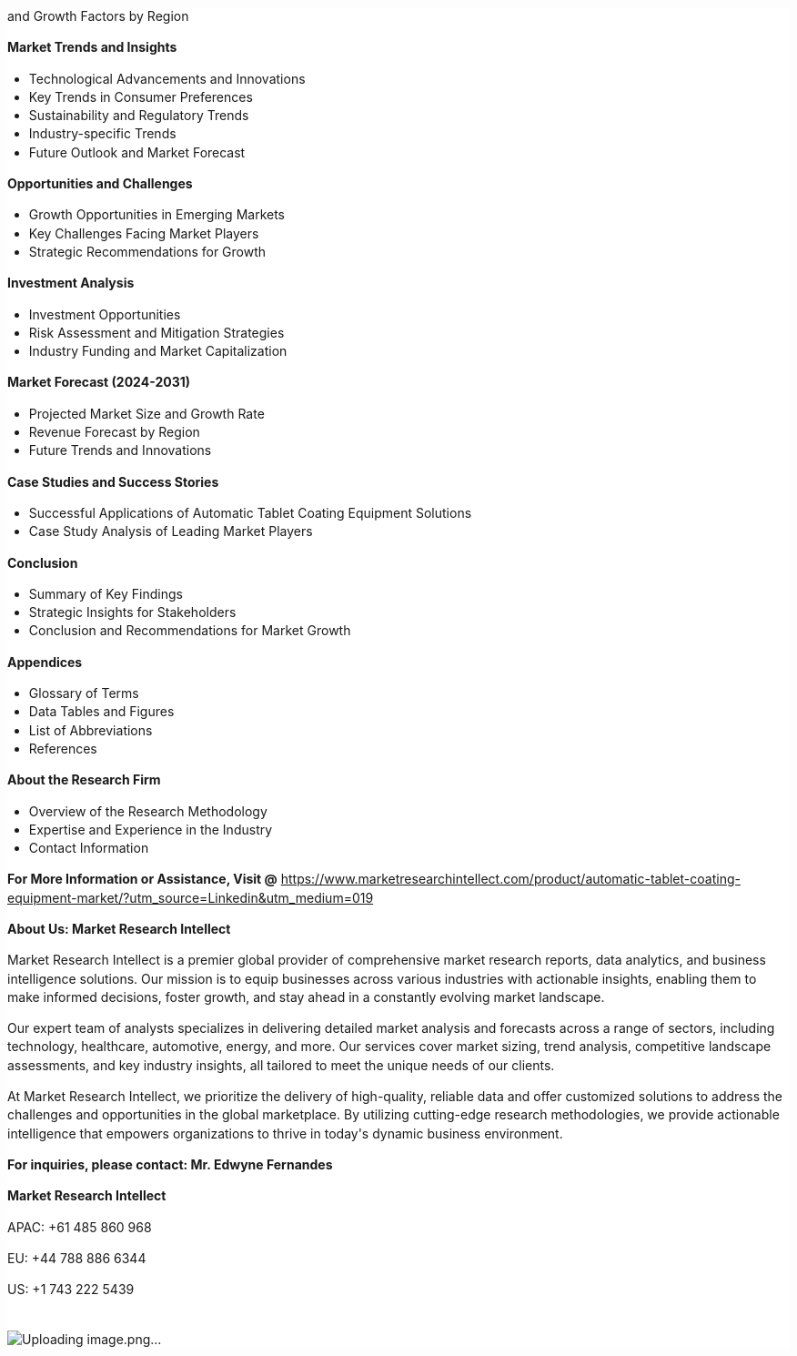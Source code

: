 and Growth Factors by Region</li></ul><p><strong>Market Trends and Insights</strong></p><ul><li>Technological Advancements and Innovations</li><li>Key Trends in Consumer Preferences</li><li>Sustainability and Regulatory Trends</li><li>Industry-specific Trends</li><li>Future Outlook and Market Forecast</li></ul><p><strong>Opportunities and Challenges</strong></p><ul><li>Growth Opportunities in Emerging Markets</li><li>Key Challenges Facing Market Players</li><li>Strategic Recommendations for Growth</li></ul><p><strong>Investment Analysis</strong></p><ul><li>Investment Opportunities</li><li>Risk Assessment and Mitigation Strategies</li><li>Industry Funding and Market Capitalization</li></ul><p><strong>Market Forecast (2024-2031)</strong></p><ul><li>Projected Market Size and Growth Rate</li><li>Revenue Forecast by Region</li><li>Future Trends and Innovations</li></ul><p><strong>Case Studies and Success Stories</strong></p><ul><li>Successful Applications of Automatic Tablet Coating Equipment Solutions</li><li>Case Study Analysis of Leading Market Players</li></ul><p><strong>Conclusion</strong></p><ul><li>Summary of Key Findings</li><li>Strategic Insights for Stakeholders</li><li>Conclusion and Recommendations for Market Growth</li></ul><p><strong>Appendices</strong></p><ul><li>Glossary of Terms</li><li>Data Tables and Figures</li><li>List of Abbreviations</li><li>References</li></ul><p><strong>About the Research Firm</strong></p><ul><li>Overview of the Research Methodology</li><li>Expertise and Experience in the Industry</li><li>Contact Information</li></ul></div><div class="article-main__content" data-test-id="publishing-text-block"><p><span class="font-[700]"><strong>For More Information or Assistance, Visit @</strong>&nbsp;<a href="https://www.marketresearchintellect.com/product/automatic-tablet-coating-equipment-market/?utm_source=Linkedin&utm_medium=019">https://www.marketresearchintellect.com/product/automatic-tablet-coating-equipment-market/?utm_source=Linkedin&utm_medium=019</a></span></p><p><strong>About Us: Market Research Intellect</strong></p><p>Market Research Intellect is a premier global provider of comprehensive market research reports, data analytics, and business intelligence solutions. Our mission is to equip businesses across various industries with actionable insights, enabling them to make informed decisions, foster growth, and stay ahead in a constantly evolving market landscape.</p><p>Our expert team of analysts specializes in delivering detailed market analysis and forecasts across a range of sectors, including technology, healthcare, automotive, energy, and more. Our services cover market sizing, trend analysis, competitive landscape assessments, and key industry insights, all tailored to meet the unique needs of our clients.</p><p>At Market Research Intellect, we prioritize the delivery of high-quality, reliable data and offer customized solutions to address the challenges and opportunities in the global marketplace. By utilizing cutting-edge research methodologies, we provide actionable intelligence that empowers organizations to thrive in today's dynamic business environment.</p><p><strong>For inquiries, please contact: Mr. Edwyne Fernandes</strong></p><p><strong>Market Research Intellect</strong></p><p>APAC: +61 485 860 968</p><p>EU: +44 788 886 6344</p><p>US: +1 743 222 5439</p></div><div class="article-main__content" data-test-id="publishing-text-block">&nbsp;</div>
![Uploading image.png…]()
